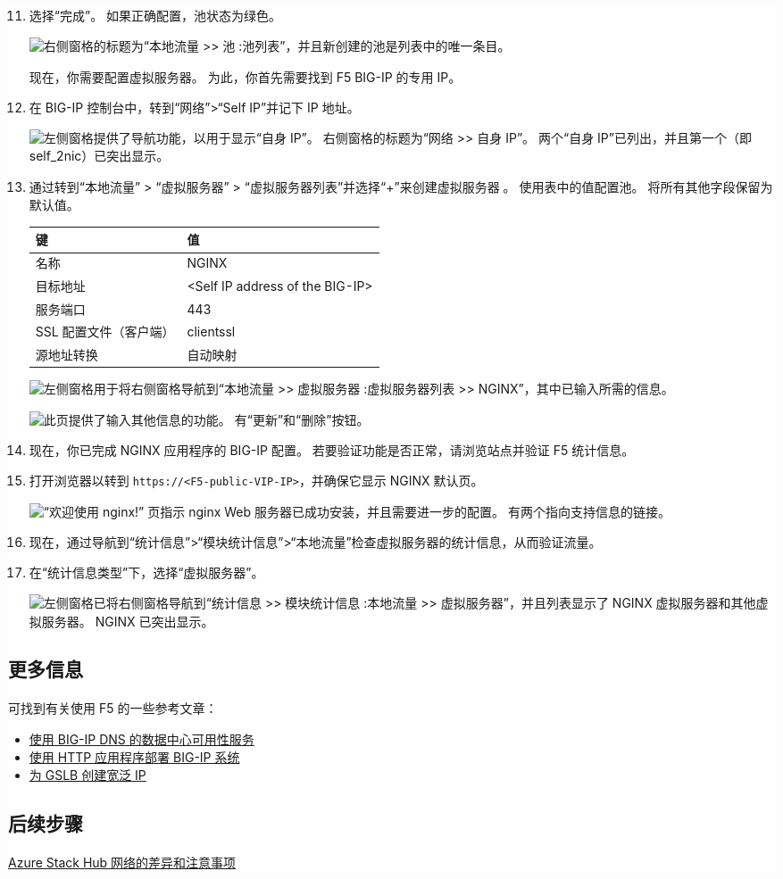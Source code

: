 11. 选择“完成”。 如果正确配置，池状态为绿色。

    ![右侧窗格的标题为“本地流量 >> 池 :池列表”，并且新创建的池是列表中的唯一条目。](./media/network-howto-f5/image12.png)

    现在，你需要配置虚拟服务器。 为此，你首先需要找到 F5 BIG-IP 的专用 IP。

12. 在 BIG-IP 控制台中，转到“网络”>“Self IP”并记下 IP 地址。

    ![左侧窗格提供了导航功能，以用于显示“自身 IP”。 右侧窗格的标题为“网络 >> 自身 IP”。 两个“自身 IP”已列出，并且第一个（即 self_2nic）已突出显示。](./media/network-howto-f5/image13.png)

13. 通过转到“本地流量” > “虚拟服务器” > “虚拟服务器列表”并选择“+”来创建虚拟服务器   。 使用表中的值配置池。 将所有其他字段保留为默认值。

    | 键 | 值 |
    | --- | --- |
    |名称 | NGINX |
    |目标地址 | \<Self IP address of the BIG-IP> |
    |服务端口 | 443 |
    |SSL 配置文件（客户端） | clientssl |
    |源地址转换 | 自动映射 |
        
    ![左侧窗格用于将右侧窗格导航到“本地流量 >> 虚拟服务器 :虚拟服务器列表 >> NGINX”，其中已输入所需的信息。](./media/network-howto-f5/image14.png)

    ![此页提供了输入其他信息的功能。 有“更新”和“删除”按钮。](./media/network-howto-f5/image15.png)

14. 现在，你已完成 NGINX 应用程序的 BIG-IP 配置。 若要验证功能是否正常，请浏览站点并验证 F5 统计信息。

15. 打开浏览器以转到 `https://<F5-public-VIP-IP>`，并确保它显示 NGINX 默认页。

    ![“欢迎使用 nginx!” 页指示 nginx Web 服务器已成功安装，并且需要进一步的配置。 有两个指向支持信息的链接。](./media/network-howto-f5/image16.png)

16. 现在，通过导航到“统计信息”>“模块统计信息”>“本地流量”检查虚拟服务器的统计信息，从而验证流量。

17. 在“统计信息类型”下，选择“虚拟服务器”。

    ![左侧窗格已将右侧窗格导航到“统计信息 >> 模块统计信息 :本地流量 >> 虚拟服务器”，并且列表显示了 NGINX 虚拟服务器和其他虚拟服务器。 NGINX 已突出显示。](./media/network-howto-f5/image17.png)


## <a name="for-more-information"></a>更多信息

可找到有关使用 F5 的一些参考文章：

- [使用 BIG-IP DNS 的数据中心可用性服务](https://clouddocs.f5.com/training/community/dns/html/class3/class3.html)
- [使用 HTTP 应用程序部署 BIG-IP 系统](https://www.f5.com/content/dam/f5/corp/global/pdf/deployment-guides/iapp-http-dg.pdf)
- [为 GSLB 创建宽泛 IP](https://clouddocs.f5.com/training/community/big-iq-cloud-edition/html/class10/module2/lab1.html)

## <a name="next-steps"></a>后续步骤

[Azure Stack Hub 网络的差异和注意事项](azure-stack-network-differences.md) 
